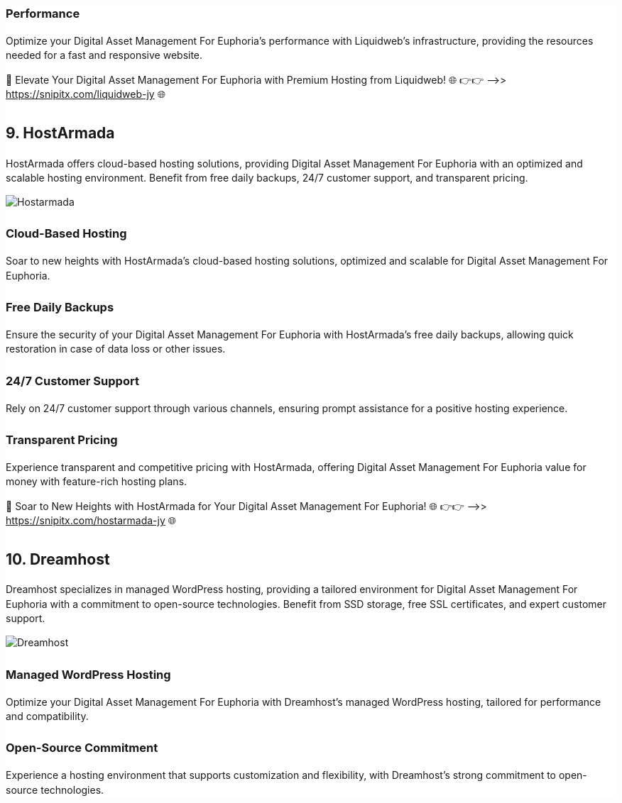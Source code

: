 ### Performance
Optimize your Digital Asset Management For Euphoria’s performance with Liquidweb’s infrastructure, providing the resources needed for a fast and responsive website.

🚀 Elevate Your Digital Asset Management For Euphoria with Premium Hosting from Liquidweb! 🌐
👉👉 -->> https://snipitx.com/liquidweb-jy 🌐

## 9. HostArmada

HostArmada offers cloud-based hosting solutions, providing Digital Asset Management For Euphoria with an optimized and scalable hosting environment. Benefit from free daily backups, 24/7 customer support, and transparent pricing.

![Hostarmada](https://i.imgur.com/KFbdf3o.jpeg "Hostarmada Hosting")

### Cloud-Based Hosting
Soar to new heights with HostArmada’s cloud-based hosting solutions, optimized and scalable for Digital Asset Management For Euphoria.

### Free Daily Backups
Ensure the security of your Digital Asset Management For Euphoria with HostArmada’s free daily backups, allowing quick restoration in case of data loss or other issues.

### 24/7 Customer Support
Rely on 24/7 customer support through various channels, ensuring prompt assistance for a positive hosting experience.

### Transparent Pricing
Experience transparent and competitive pricing with HostArmada, offering Digital Asset Management For Euphoria value for money with feature-rich hosting plans.

🚀 Soar to New Heights with HostArmada for Your Digital Asset Management For Euphoria! 🌐
👉👉 -->> https://snipitx.com/hostarmada-jy 🌐

## 10. Dreamhost

Dreamhost specializes in managed WordPress hosting, providing a tailored environment for Digital Asset Management For Euphoria with a commitment to open-source technologies. Benefit from SSD storage, free SSL certificates, and expert customer support.

![Dreamhost](https://i.imgur.com/rXIg8ip.jpeg "Dreamhost Hosting")

### Managed WordPress Hosting
Optimize your Digital Asset Management For Euphoria with Dreamhost’s managed WordPress hosting, tailored for performance and compatibility.

### Open-Source Commitment
Experience a hosting environment that supports customization and flexibility, with Dreamhost’s strong commitment to open-source technologies.
